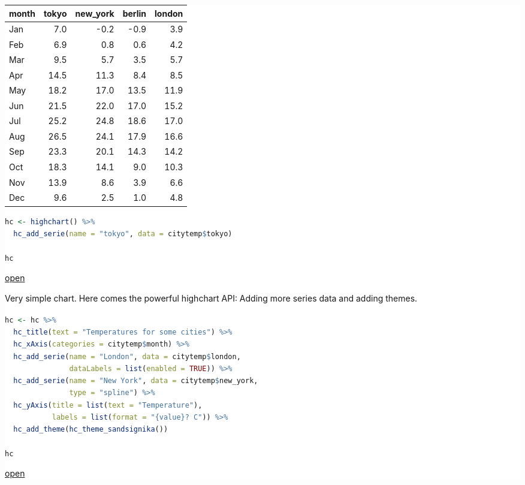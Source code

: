 

|month | tokyo| new_york| berlin| london|
|:-----|-----:|--------:|------:|------:|
|Jan   |   7.0|     -0.2|   -0.9|    3.9|
|Feb   |   6.9|      0.8|    0.6|    4.2|
|Mar   |   9.5|      5.7|    3.5|    5.7|
|Apr   |  14.5|     11.3|    8.4|    8.5|
|May   |  18.2|     17.0|   13.5|   11.9|
|Jun   |  21.5|     22.0|   17.0|   15.2|
|Jul   |  25.2|     24.8|   18.6|   17.0|
|Aug   |  26.5|     24.1|   17.9|   16.6|
|Sep   |  23.3|     20.1|   14.3|   14.2|
|Oct   |  18.3|     14.1|    9.0|   10.3|
|Nov   |  13.9|      8.6|    3.9|    6.6|
|Dec   |   9.6|      2.5|    1.0|    4.8|

```r
hc <- highchart() %>% 
  hc_add_serie(name = "tokyo", data = citytemp$tokyo)

hc
```

<iframe src="/htmlwidgets/presenting-highcharter/highchart_gptfzka.html"></iframe> <a href="/htmlwidgets/presenting-highcharter/highchart_gptfzka.html" target="_blank">open</a>

Very simple chart. Here comes the powerful highchart API: Adding more series
data and adding themes.


```r
hc <- hc %>% 
  hc_title(text = "Temperatures for some cities") %>% 
  hc_xAxis(categories = citytemp$month) %>% 
  hc_add_serie(name = "London", data = citytemp$london,
               dataLabels = list(enabled = TRUE)) %>%
  hc_add_serie(name = "New York", data = citytemp$new_york,
               type = "spline") %>% 
  hc_yAxis(title = list(text = "Temperature"),
           labels = list(format = "{value}? C")) %>%
  hc_add_theme(hc_theme_sandsignika())

hc
```

<iframe src="/htmlwidgets/presenting-highcharter/highchart_ekbsfti.html"></iframe> <a href="/htmlwidgets/presenting-highcharter/highchart_ekbsfti.html" target="_blank">open</a>
